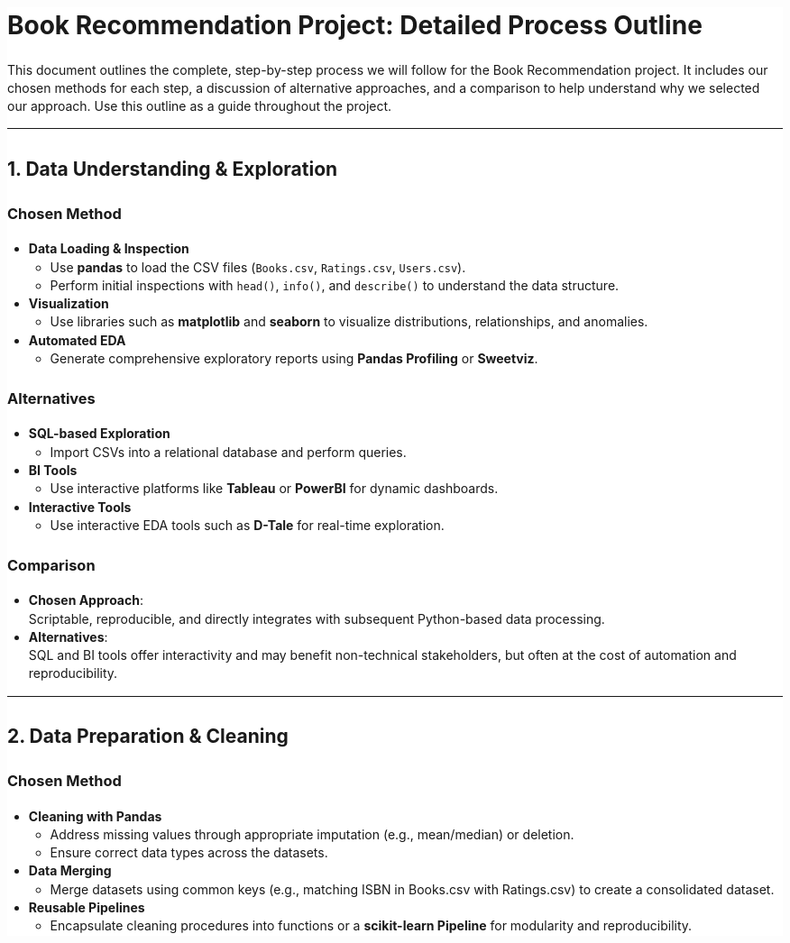 # Book Recommendation Project: Detailed Process Outline

This document outlines the complete, step-by-step process we will follow for the Book Recommendation project. It includes our chosen methods for each step, a discussion of alternative approaches, and a comparison to help understand why we selected our approach. Use this outline as a guide throughout the project.

---

## 1. Data Understanding & Exploration

### Chosen Method
- **Data Loading & Inspection**
    - Use **pandas** to load the CSV files (`Books.csv`, `Ratings.csv`, `Users.csv`).
    - Perform initial inspections with `head()`, `info()`, and `describe()` to understand the data structure.
- **Visualization**
    - Use libraries such as **matplotlib** and **seaborn** to visualize distributions, relationships, and anomalies.
- **Automated EDA**
    - Generate comprehensive exploratory reports using **Pandas Profiling** or **Sweetviz**.

### Alternatives
- **SQL-based Exploration**
    - Import CSVs into a relational database and perform queries.
- **BI Tools**
    - Use interactive platforms like **Tableau** or **PowerBI** for dynamic dashboards.
- **Interactive Tools**
    - Use interactive EDA tools such as **D-Tale** for real-time exploration.

### Comparison
- **Chosen Approach**:  
  Scriptable, reproducible, and directly integrates with subsequent Python-based data processing.
- **Alternatives**:  
  SQL and BI tools offer interactivity and may benefit non-technical stakeholders, but often at the cost of automation and reproducibility.

---

## 2. Data Preparation & Cleaning

### Chosen Method
- **Cleaning with Pandas**
    - Address missing values through appropriate imputation (e.g., mean/median) or deletion.
    - Ensure correct data types across the datasets.
- **Data Merging**
    - Merge datasets using common keys (e.g., matching ISBN in Books.csv with Ratings.csv) to create a consolidated dataset.
- **Reusable Pipelines**
    - Encapsulate cleaning procedures into functions or a **scikit-learn Pipeline** for modularity and reproducibility.

